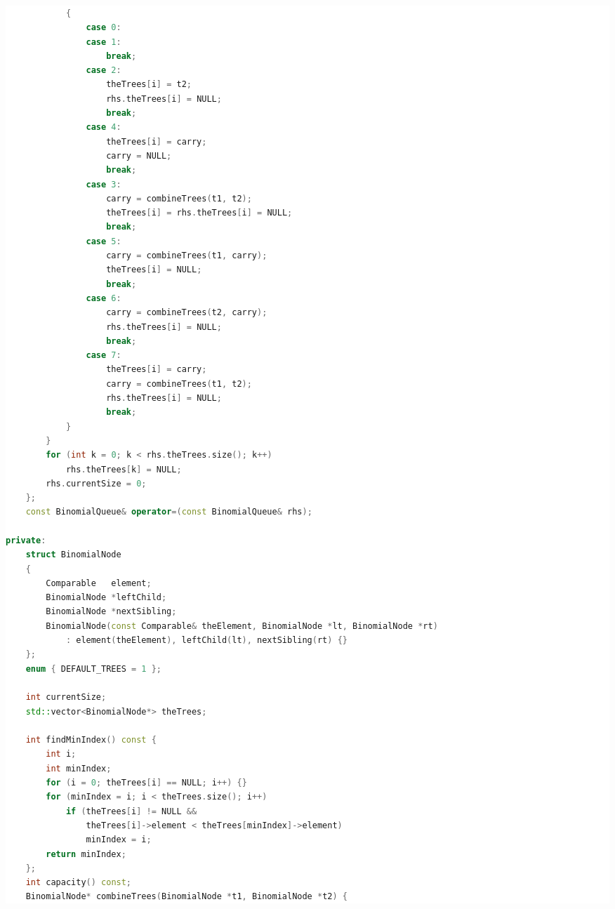 ```c++
            {
                case 0:
                case 1:
                    break;
                case 2:
                    theTrees[i] = t2;
                    rhs.theTrees[i] = NULL;
                    break;
                case 4:
                    theTrees[i] = carry;
                    carry = NULL;
                    break;
                case 3:
                    carry = combineTrees(t1, t2);
                    theTrees[i] = rhs.theTrees[i] = NULL;
                    break;
                case 5:
                    carry = combineTrees(t1, carry);
                    theTrees[i] = NULL;
                    break;
                case 6:
                    carry = combineTrees(t2, carry);
                    rhs.theTrees[i] = NULL;
                    break;
                case 7:
                    theTrees[i] = carry;
                    carry = combineTrees(t1, t2);
                    rhs.theTrees[i] = NULL;
                    break;
            }
        }
        for (int k = 0; k < rhs.theTrees.size(); k++)
            rhs.theTrees[k] = NULL;
        rhs.currentSize = 0;
    };
    const BinomialQueue& operator=(const BinomialQueue& rhs);

private:
    struct BinomialNode
    {
        Comparable   element;
        BinomialNode *leftChild;
        BinomialNode *nextSibling;
        BinomialNode(const Comparable& theElement, BinomialNode *lt, BinomialNode *rt)
            : element(theElement), leftChild(lt), nextSibling(rt) {}
    };
    enum { DEFAULT_TREES = 1 };

    int currentSize;
    std::vector<BinomialNode*> theTrees;

    int findMinIndex() const {
        int i;
        int minIndex;
        for (i = 0; theTrees[i] == NULL; i++) {}
        for (minIndex = i; i < theTrees.size(); i++)
            if (theTrees[i] != NULL && 
                theTrees[i]->element < theTrees[minIndex]->element)
                minIndex = i;
        return minIndex;
    };
    int capacity() const;
    BinomialNode* combineTrees(BinomialNode *t1, BinomialNode *t2) {
```
